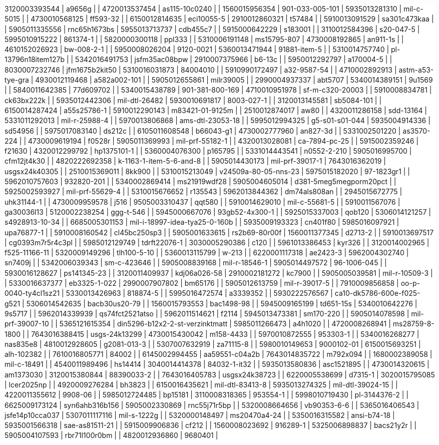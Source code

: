 3120003393544 | a9656g |  | 4720013537454 | as115-10c0240 |  | 1560015956354 | 901-033-005-101 | 
5935013281310 | mil-c-5015 |  | 4730010568125 | ff593-32 |  | 6150012814635 | eci10055-5 | 
2910012860321 | t57484 |  | 5910013091529 | sa301c473kaa |  | 5905011335556 | rnc65h1673bs | 
5955013713737 | cdb455c7 |  | 5915000642229 | s183001 |  | 3110012584396 | s20-047-5 | 
5995010915222 | 861374-1 |  | 5820000300118 | ppl333 |  | 5310006191148 | ms15795-807 | 
4730008192865 | an911-1s |  | 4610152026923 | bw-008-2-1 |  | 5950008026204 | 9120-0021 | 
5360013471944 | 91881-item-5 |  | 5310014757740 | pl-13796n18item127b |  | 5342016491753 | jsfm35ac08bpw | 
2910007375966 | b6-13c |  | 5950012292797 | a170004-5 |  | 8030007232746 | jfm1675b2kit50 | 
5310016031873 | 84004010 |  | 5910990172497 | a32-9587-54 |  | 4710002892913 | astm-a53-tye-gra | 
4930012119468 | a582a002-101 |  | 5905012655861 | milr39005 |  | 2990004937337 | abt5707 | 
5340014389151 | 9u1569 |  | 5840011642385 | 77d609702 |  | 5340015438789 | 901-381-800-169 | 
4710010951978 | sf-m-c320-20003 |  | 5910008834781 | ck63bx222k |  | 5935012442306 | mil-dtl-26482 | 
5930010691817 | 8003-027-1 |  | 3120013145581 | sb5084-101 |  | 6150014287424 | a55s25786-1 | 
5910012290143 | m83421-01-9125m |  | 2510012874017 | aw80 |  | 4320011286158 | sdd-13164 | 
5331011292013 | mil-r-25988-4 |  | 5970013806868 | ams-dtl-23053-18 |  | 5995012994325 | g5-s01-s01-044 | 
5935004914336 | sd54956 |  | 5975017083140 | ds212c |  | 6105011608548 | b66043-g1 | 
4730002777960 | an827-3d |  | 5331002501220 | as3570-224 |  | 4730009619194 | f0528r | 
5905011369993 | mil-prf-55182-1 |  | 4320013028081 | ca-7894-pc-25 |  | 5915002359246 | f21630 | 
4320012299792 | hp1375101-1 |  | 5360004076300 | p165795 |  | 5331014443541 | n0552-2-210 | 
5905016995700 | cfm12jt4k30 |  | 4820222692358 | k-1163-1-item-5-6-and-8 |  | 5905014430173 | mil-prf-39017-1 | 
7643016362019 | usgsx24k40305 |  | 2510015369011 | 8kk900 |  | 5310015213049 | v24509a-80-05-nns-23 | 
5975015182020 | 97-1823gr1 |  | 5962010757603 | 932820-201 |  | 5340002869414 | ms21919wdf28 | 
5905004605014 | d381-5meg5megporm20pct |  | 5925002593927 | mil-prf-55629-4 |  | 5310015676652 | r135543 | 
5962013844362 | dm74als808an |  | 2945015672775 | uhk31144-1 |  | 4730009959578 | j516 | 
9505003310437 | qqt580 |  | 5910014629010 | mil-c-55681-5 |  | 5910011567076 | ga30036l13 | 
5120002238254 | ggg-t-546 |  | 5945000667076 | 93gb52-4x300-1 |  | 5925015337003 | qob120 | 
5306014121257 | s4928913-10-34 |  | 6685005301153 | mil-i-18997-idea-tya25-0-160b |  | 5935009193323 | cn401f80 | 
5985016097921 | upa76877-1 |  | 5910008160542 | cl45bc250sp3 |  | 5905001633615 | rs2b69-80r00f | 
1560011377345 | d2713-2 |  | 5910013697517 | cg0393m7r5r4c3pl |  | 5985012129749 | tdrft22076-1 | 
3030005290386 | c120 |  | 5961013386453 | kyr326 |  | 3120014002965 | f525-11166-11 | 
5320009149296 | tlh100-5-10 |  | 5360013115799 | w-213 |  | 6220001117318 | ae2423-3 | 
5962004302740 | sn7409j |  | 5342006039343 | sm-c-423646 |  | 5905008839168 | mil-r-18546-1 | 
5905014497572 | 96-1006-045 |  | 5930016128627 | ps141345-23 |  | 3120011409937 | kdj06a026-58 | 
2910002181272 | kc7900 |  | 5905005039581 | mil-r-10509-3 |  | 5330016637377 | eb3325-1-022 | 
2990007907802 | bm65176 |  | 5905012613759 | mil-r-39017-5 |  | 7910009856858 | oo-p-0040-ty4cl1sz21 | 
5330013426963 | 818874-5 |  | 5995016472574 | a3339352 |  | 5930222576567 | ca10-dk5786-600e-f025-g521 | 
5306014542635 | bacb30us20-79 |  | 1560015793553 | bac1498-98 |  | 5945009165199 | td651-15s | 
5340010642276 | 9s5717 |  | 5962014339939 | qs74fct2521atso |  | 5962011514621 | f2114 | 
5945013473381 | sm170-220 |  | 5905014078598 | mil-prf-39007-10 |  | 5365121615354 | din5296-b12x2-2-st-verzinktmatt | 
5985011266473 | a4h1020 |  | 4720008268941 | ms28759-8-1800 |  | 7643016388415 | usgs-24k13299 | 
4730015430042 | m158-4433 |  | 5970010872555 | 953303-1 |  | 5340016268277 | nas835e8 | 
4810012928605 | g2081-013-3 |  | 5307007632919 | za71115-8 |  | 5980010149653 | 9000102-01 | 
6150015693251 | alh-102382 |  | 7610016805771 | 84002 |  | 6145002994455 | aa59551-c04a2b | 
7643014835722 | m792x094 |  | 1680002389058 | mil-c-18491 |  | 4540011989496 | hs14414 | 
3040014414378 | 84032-1-it32 |  | 5935013580836 | asc1521895 |  | 4730014320615 | am1373030 | 
3120015380844 | 88390033-2 |  | 7643016405783 | usgsx24k38723 |  | 6220005538699 | d7315-1 | 
3020015795085 | lcer2025np |  | 4920009276284 | bh3823 |  | 6150016435621 | mil-dtl-83413-8 | 
5935013274325 | mil-dtl-39024-15 |  | 4220011355612 | 9908-06 |  | 5985012724485 | bp15181 | 
3110008318365 | 953554-1 |  | 5998010719430 | pl-3144376-2 |  | 6625009173124 | syn6ahb316b156 | 
5905002330869 | rnc55j71r5bp |  | 5320008664656 | vb90353-6-6 |  | 5365016406543 | jsfe14p10cca037 | 
5307011117116 | mil-s-1222g |  | 5320000148497 | ms20470a4-24 |  | 5350016315582 | ansi-b74-18 | 
5935001566318 | sae-as81511-21 |  | 5915009906836 | cf212 |  | 1560008023692 | 916289-1 | 
5325006898837 | bacs21y2r |  | 5905004107593 | rbr71l100r0bm |  | 4820012936860 | 9680401 | 